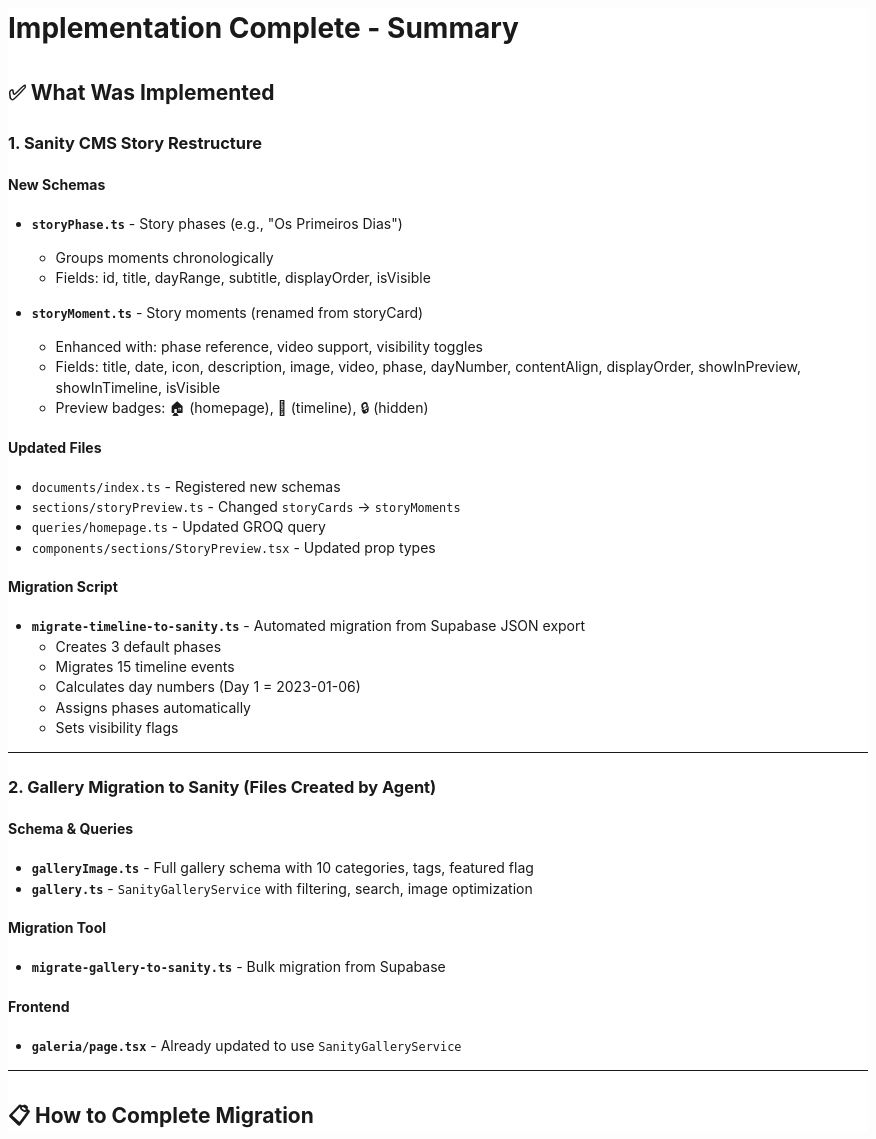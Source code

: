 # Implementation Complete - Summary

## ✅ What Was Implemented

### 1. Sanity CMS Story Restructure

#### New Schemas
- **`storyPhase.ts`** - Story phases (e.g., "Os Primeiros Dias")
  - Groups moments chronologically
  - Fields: id, title, dayRange, subtitle, displayOrder, isVisible

- **`storyMoment.ts`** - Story moments (renamed from storyCard)
  - Enhanced with: phase reference, video support, visibility toggles
  - Fields: title, date, icon, description, image, video, phase, dayNumber, contentAlign, displayOrder, showInPreview, showInTimeline, isVisible
  - Preview badges: 🏠 (homepage), 📍 (timeline), 🔒 (hidden)

#### Updated Files
- `documents/index.ts` - Registered new schemas
- `sections/storyPreview.ts` - Changed `storyCards` → `storyMoments`
- `queries/homepage.ts` - Updated GROQ query
- `components/sections/StoryPreview.tsx` - Updated prop types

#### Migration Script
- **`migrate-timeline-to-sanity.ts`** - Automated migration from Supabase JSON export
  - Creates 3 default phases
  - Migrates 15 timeline events
  - Calculates day numbers (Day 1 = 2023-01-06)
  - Assigns phases automatically
  - Sets visibility flags

---

### 2. Gallery Migration to Sanity (Files Created by Agent)

#### Schema & Queries
- **`galleryImage.ts`** - Full gallery schema with 10 categories, tags, featured flag
- **`gallery.ts`** - `SanityGalleryService` with filtering, search, image optimization

#### Migration Tool
- **`migrate-gallery-to-sanity.ts`** - Bulk migration from Supabase

#### Frontend
- **`galeria/page.tsx`** - Already updated to use `SanityGalleryService`

---

## 📋 How to Complete Migration
